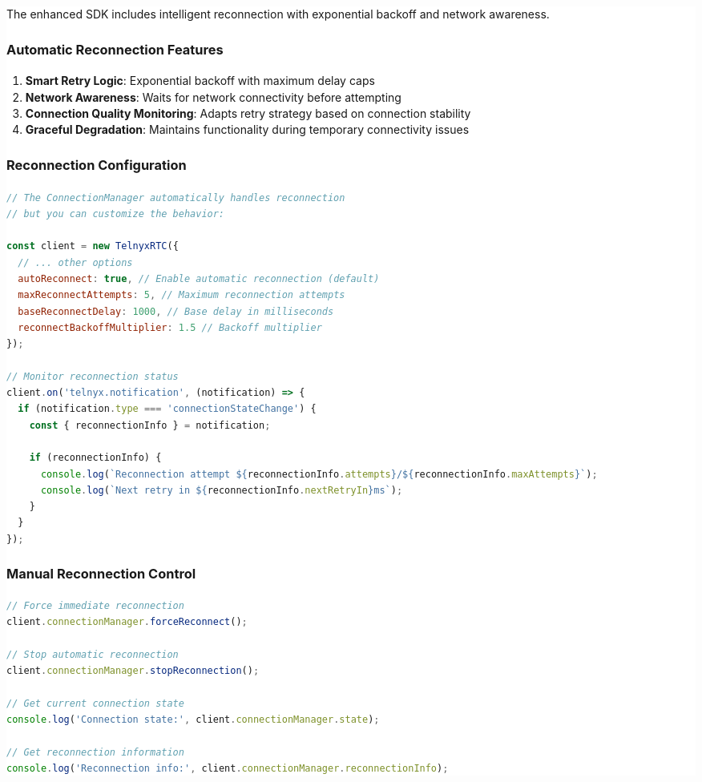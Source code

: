 The enhanced SDK includes intelligent reconnection with exponential backoff and network awareness.

### Automatic Reconnection Features

1. **Smart Retry Logic**: Exponential backoff with maximum delay caps
2. **Network Awareness**: Waits for network connectivity before attempting
3. **Connection Quality Monitoring**: Adapts retry strategy based on connection stability
4. **Graceful Degradation**: Maintains functionality during temporary connectivity issues

### Reconnection Configuration

```javascript
// The ConnectionManager automatically handles reconnection
// but you can customize the behavior:

const client = new TelnyxRTC({
  // ... other options
  autoReconnect: true, // Enable automatic reconnection (default)
  maxReconnectAttempts: 5, // Maximum reconnection attempts
  baseReconnectDelay: 1000, // Base delay in milliseconds
  reconnectBackoffMultiplier: 1.5 // Backoff multiplier
});

// Monitor reconnection status
client.on('telnyx.notification', (notification) => {
  if (notification.type === 'connectionStateChange') {
    const { reconnectionInfo } = notification;
    
    if (reconnectionInfo) {
      console.log(`Reconnection attempt ${reconnectionInfo.attempts}/${reconnectionInfo.maxAttempts}`);
      console.log(`Next retry in ${reconnectionInfo.nextRetryIn}ms`);
    }
  }
});
```

### Manual Reconnection Control

```javascript
// Force immediate reconnection
client.connectionManager.forceReconnect();

// Stop automatic reconnection
client.connectionManager.stopReconnection();

// Get current connection state
console.log('Connection state:', client.connectionManager.state);

// Get reconnection information
console.log('Reconnection info:', client.connectionManager.reconnectionInfo);
```
